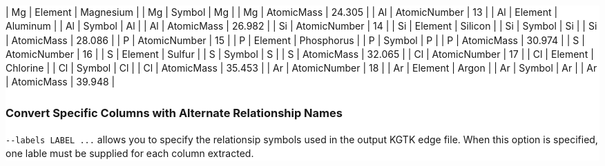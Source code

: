 | Mg | Element | Magnesium |
| Mg | Symbol | Mg |
| Mg | AtomicMass | 24.305 |
| Al | AtomicNumber | 13 |
| Al | Element | Aluminum |
| Al | Symbol | Al |
| Al | AtomicMass | 26.982 |
| Si | AtomicNumber | 14 |
| Si | Element | Silicon |
| Si | Symbol | Si |
| Si | AtomicMass | 28.086 |
| P | AtomicNumber | 15 |
| P | Element | Phosphorus |
| P | Symbol | P |
| P | AtomicMass | 30.974 |
| S | AtomicNumber | 16 |
| S | Element | Sulfur |
| S | Symbol | S |
| S | AtomicMass | 32.065 |
| Cl | AtomicNumber | 17 |
| Cl | Element | Chlorine |
| Cl | Symbol | Cl |
| Cl | AtomicMass | 35.453 |
| Ar | AtomicNumber | 18 |
| Ar | Element | Argon |
| Ar | Symbol | Ar |
| Ar | AtomicMass | 39.948 |

### Convert Specific Columns with Alternate Relationship Names

`--labels LABEL ...` allows you to specify the relationsip symbols used in the
output KGTK edge file.  When this option is specified, one lable must be
supplied for each column extracted.
